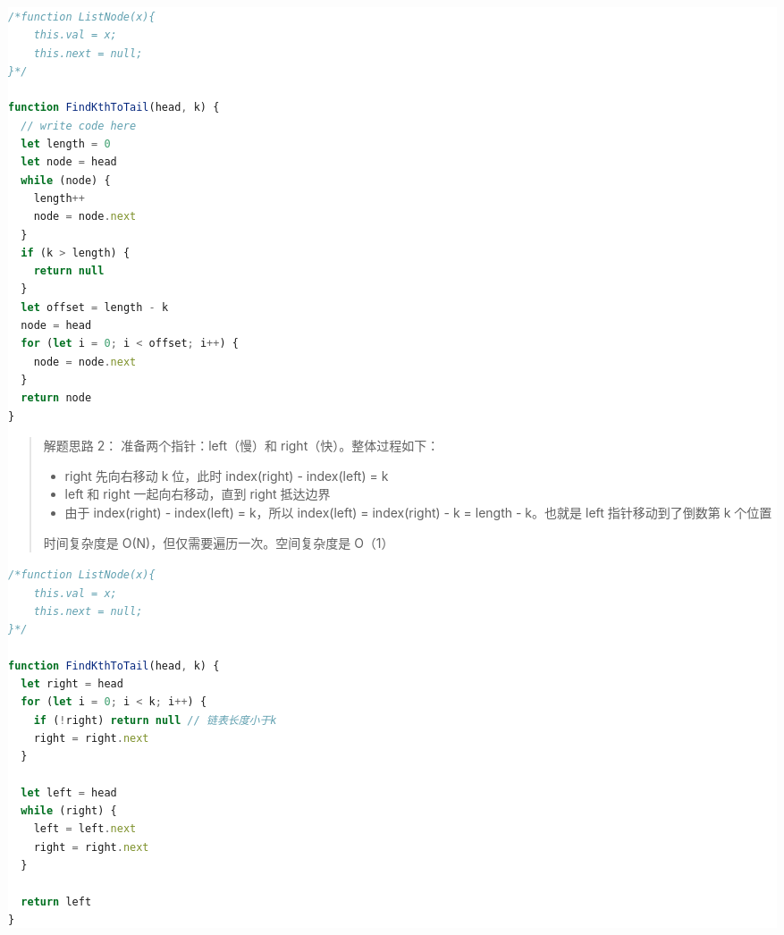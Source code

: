 ```js
/*function ListNode(x){
    this.val = x;
    this.next = null;
}*/

function FindKthToTail(head, k) {
  // write code here
  let length = 0
  let node = head
  while (node) {
    length++
    node = node.next
  }
  if (k > length) {
    return null
  }
  let offset = length - k
  node = head
  for (let i = 0; i < offset; i++) {
    node = node.next
  }
  return node
}
```

> 解题思路 2：
> 准备两个指针：left（慢）和 right（快）。整体过程如下：
>
> - right 先向右移动 k 位，此时 index(right) - index(left) = k
> - left 和 right 一起向右移动，直到 right 抵达边界
> - 由于 index(right) - index(left) = k，所以 index(left) = index(right) - k = length - k。也就是 left 指针移动到了倒数第 k 个位置
>
> 时间复杂度是 O(N)，但仅需要遍历一次。空间复杂度是 O（1）

```js
/*function ListNode(x){
    this.val = x;
    this.next = null;
}*/

function FindKthToTail(head, k) {
  let right = head
  for (let i = 0; i < k; i++) {
    if (!right) return null // 链表长度小于k
    right = right.next
  }

  let left = head
  while (right) {
    left = left.next
    right = right.next
  }

  return left
}
```
